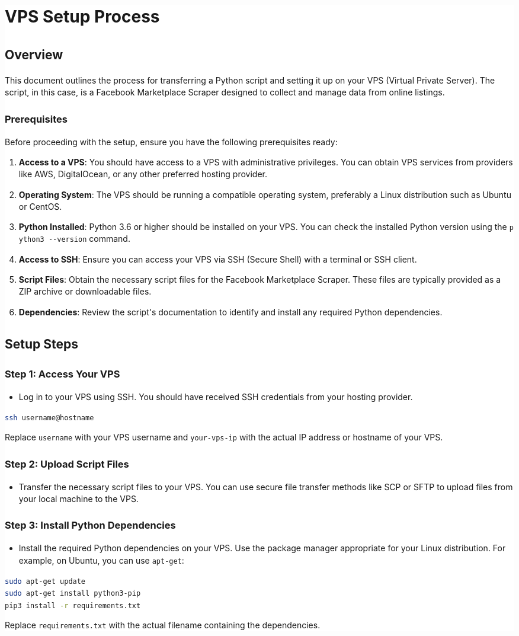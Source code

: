 
# VPS Setup Process

## Overview

This document outlines the process for transferring a Python script and setting it up on your VPS (Virtual Private Server). The script, in this case, is a Facebook Marketplace Scraper designed to collect and manage data from online listings.

### Prerequisites

Before proceeding with the setup, ensure you have the following prerequisites ready:

1. **Access to a VPS**: You should have access to a VPS with administrative privileges. You can obtain VPS services from providers like AWS, DigitalOcean, or any other preferred hosting provider.

2. **Operating System**: The VPS should be running a compatible operating system, preferably a Linux distribution such as Ubuntu or CentOS.

3. **Python Installed**: Python 3.6 or higher should be installed on your VPS. You can check the installed Python version using the `python3 --version` command.

4. **Access to SSH**: Ensure you can access your VPS via SSH (Secure Shell) with a terminal or SSH client.

5. **Script Files**: Obtain the necessary script files for the Facebook Marketplace Scraper. These files are typically provided as a ZIP archive or downloadable files.

6. **Dependencies**: Review the script's documentation to identify and install any required Python dependencies.

## Setup Steps

### Step 1: Access Your VPS

- Log in to your VPS using SSH. You should have received SSH credentials from your hosting provider.
```bash
ssh username@hostname
```
Replace `username` with your VPS username and `your-vps-ip` with the actual IP address or hostname of your VPS.

### Step 2: Upload Script Files

- Transfer the necessary script files to your VPS. You can use secure file transfer methods like SCP or SFTP to upload files from your local machine to the VPS.

### Step 3: Install Python Dependencies

- Install the required Python dependencies on your VPS. Use the package manager appropriate for your Linux distribution. For example, on Ubuntu, you can use `apt-get`:
```bash
sudo apt-get update
sudo apt-get install python3-pip
pip3 install -r requirements.txt
```
Replace `requirements.txt` with the actual filename containing the dependencies.
